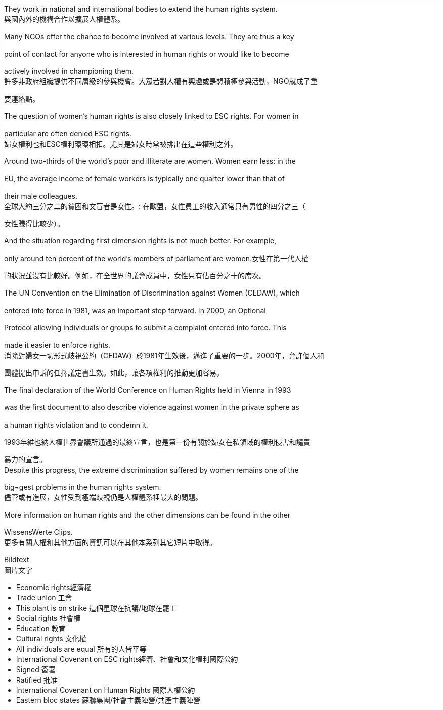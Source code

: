 They work in national and international bodies to extend the human rights system.  
與國內外的機構合作以擴展人權體系。  
  
Many NGOs offer the chance to become involved at various levels. They are thus a key   
  
point of contact for anyone who is interested in human rights or would like to become   
  
actively involved in championing them.  
許多非政府組織提供不同層級的參與機會。大眾若對人權有興趣或是想積極參與活動，NGO就成了重  
  
要連絡點。  
  
The question of women’s human rights is also closely linked to ESC rights. For women in   
  
particular are often denied ESC rights.  
婦女權利也和ESC權利環環相扣。尤其是婦女時常被排出在這些權利之外。  
  
Around two-thirds of the world’s poor and illiterate are women. Women earn less: in the   
  
EU, the average income of female workers is typically one quarter lower than that of   
  
their male colleagues.  
全球大約三分之二的貧困和文盲者是女性。: 在歐盟，女性員工的收入通常只有男性的四分之三（  
  
女性賺得比較少）。  
  
And the situation regarding first dimension rights is not much better. For example,   
  
only around ten percent of the world’s members of parliament are women.女性在第一代人權  
  
的狀況並沒有比較好。例如，在全世界的議會成員中，女性只有佔百分之十的席次。  
  
The UN Convention on the Elimination of Discrimination against Women (CEDAW), which   
  
entered into force in 1981, was an important step forward. In 2000, an Optional   
  
Protocol allowing individuals or groups to submit a complaint entered into force. This   
  
made it easier to enforce rights.   
消除對婦女一切形式歧視公約（CEDAW）於1981年生效後，邁進了重要的一步。2000年，允許個人和  
  
團體提出申訴的任擇議定書生效。如此，讓各項權利的推動更加容易。  
  
The final declaration of the World Conference on Human Rights held in Vienna in 1993   
  
was the first document to also describe violence against women in the private sphere as   
  
a human rights violation and to condemn it.  
  
1993年維也納人權世界會議所通過的最終宣言，也是第一份有關於婦女在私領域的權利侵害和譴責  
  
暴力的宣言。  
Despite this progress, the extreme discrimination suffered by women remains one of the   
  
big¬gest problems in the human rights system.  
儘管或有進展，女性受到極端歧視仍是人權體系裡最大的問題。  
  
More information on human rights and the other dimensions can be found in the other   
  
WissensWerte Clips.  
更多有關人權和其他方面的資訊可以在其他本系列其它短片中取得。  
  
Bildtext  
圖片文字  
- Economic rights經濟權  
- Trade union 工會  
- This plant is on strike 這個星球在抗議/地球在罷工  
- Social rights 社會權  
- Education 教育  
- Cultural rights 文化權  
- All individuals are equal 所有的人皆平等  
- International Covenant on ESC rights經濟、社會和文化權利國際公約  
- Signed 簽署  
- Ratified 批准  
- International Covenant on Human Rights 國際人權公約  
- Eastern bloc states 蘇聯集團/社會主義陣營/共產主義陣營  
